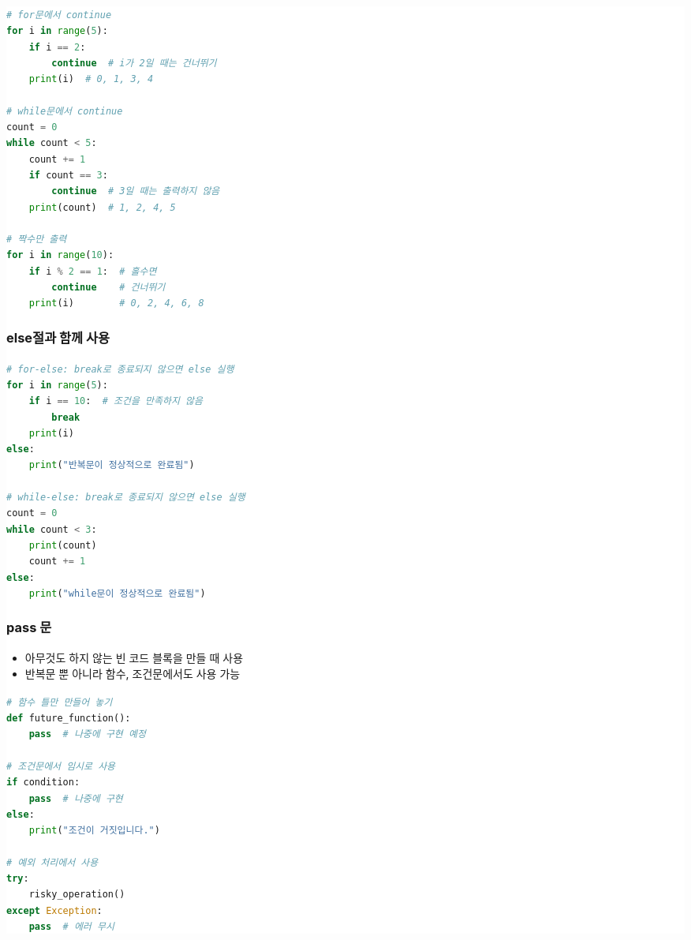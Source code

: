 ```python
# for문에서 continue
for i in range(5):
    if i == 2:
        continue  # i가 2일 때는 건너뛰기
    print(i)  # 0, 1, 3, 4

# while문에서 continue
count = 0
while count < 5:
    count += 1
    if count == 3:
        continue  # 3일 때는 출력하지 않음
    print(count)  # 1, 2, 4, 5

# 짝수만 출력
for i in range(10):
    if i % 2 == 1:  # 홀수면
        continue    # 건너뛰기
    print(i)        # 0, 2, 4, 6, 8
```

### else절과 함께 사용
```python
# for-else: break로 종료되지 않으면 else 실행
for i in range(5):
    if i == 10:  # 조건을 만족하지 않음
        break
    print(i)
else:
    print("반복문이 정상적으로 완료됨")

# while-else: break로 종료되지 않으면 else 실행
count = 0
while count < 3:
    print(count)
    count += 1
else:
    print("while문이 정상적으로 완료됨")
```

### pass 문
- 아무것도 하지 않는 빈 코드 블록을 만들 때 사용
- 반복문 뿐 아니라 함수, 조건문에서도 사용 가능

```python
# 함수 틀만 만들어 놓기
def future_function():
    pass  # 나중에 구현 예정

# 조건문에서 임시로 사용
if condition:
    pass  # 나중에 구현
else:
    print("조건이 거짓입니다.")

# 예외 처리에서 사용
try:
    risky_operation()
except Exception:
    pass  # 에러 무시
```
